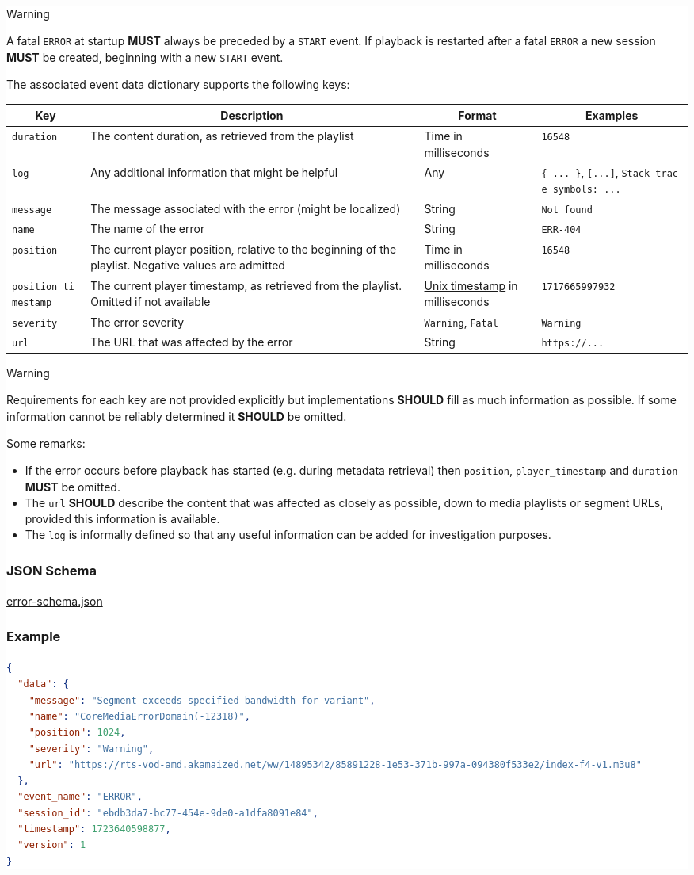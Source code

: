 > [!WARNING]
> A fatal `ERROR` at startup **MUST** always be preceded by a `START` event. If playback is restarted after a fatal
`ERROR` a new session **MUST** be created, beginning with a new `START` event.

The associated event data dictionary supports the following keys:

| Key                  | Description                                                                                          | Format                                                 | Examples                                                                                    |
|----------------------|------------------------------------------------------------------------------------------------------|--------------------------------------------------------|---------------------------------------------------------------------------------------------|
| `duration`           | The content duration, as retrieved from the playlist                                                 | Time in milliseconds                                   | `16548`                                                                                     |
| `log`                | Any additional information that might be helpful                                                     | Any                                                    | `{ ... }`, `[...]`, `Stack trace symbols: ...`                                              |
| `message`            | The message associated with the error (might be localized)                                           | String                                                 | `Not found`                                                                                 |
| `name`               | The name of the error                                                                                | String                                                 | `ERR-404`                                                                                   |
| `position`           | The current player position, relative to the beginning of the playlist. Negative values are admitted | Time in milliseconds                                   | `16548`                                                                                     |
| `position_timestamp` | The current player timestamp, as retrieved from the playlist. Omitted if not available               | [Unix timestamp](https://unixtime.org) in milliseconds | `1717665997932`                                                                             |
| `severity`           | The error severity                                                                                   | `Warning`, `Fatal`                                     | `Warning`                                                                                   |
| `url`                | The URL that was affected by the error                                                               | String                                                 | `https://...`                                                                               |

> [!WARNING]
> Requirements for each key are not provided explicitly but implementations **SHOULD** fill as much information as
> possible. If some information cannot be reliably determined it **SHOULD** be omitted.

Some remarks:

- If the error occurs before playback has started (e.g. during metadata retrieval) then `position`, `player_timestamp`
  and `duration` **MUST** be omitted.
- The `url` **SHOULD** describe the content that was affected as closely as possible, down to media playlists or segment
  URLs, provided this information is available.
- The `log` is informally defined so that any useful information can be added for investigation purposes.

### JSON Schema

[error-schema.json](specifications/monitoring/schemas/error-schema.json ':ignore')

### Example

```json
{
  "data": {
    "message": "Segment exceeds specified bandwidth for variant",
    "name": "CoreMediaErrorDomain(-12318)",
    "position": 1024,
    "severity": "Warning",
    "url": "https://rts-vod-amd.akamaized.net/ww/14895342/85891228-1e53-371b-997a-094380f533e2/index-f4-v1.m3u8"
  },
  "event_name": "ERROR",
  "session_id": "ebdb3da7-bc77-454e-9de0-a1dfa8091e84",
  "timestamp": 1723640598877,
  "version": 1
}
```
